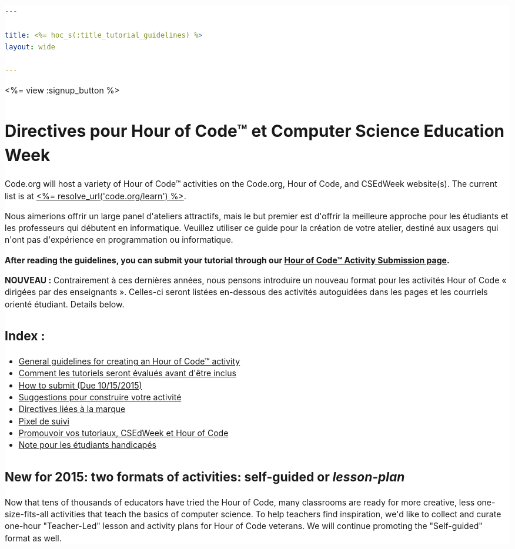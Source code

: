 ```yaml
---

title: <%= hoc_s(:title_tutorial_guidelines) %>
layout: wide

---
```


<%= view :signup_button %>

# Directives pour Hour of Code™ et Computer Science Education Week

Code.org will host a variety of Hour of Code™ activities on the Code.org, Hour of Code, and CSEdWeek website(s). The current list is at [<%= resolve_url('code.org/learn') %>](<%= resolve_url('https://code.org/learn') %>).

Nous aimerions offrir un large panel d'ateliers attractifs, mais le but premier est d'offrir la meilleure approche pour les étudiants et les professeurs qui débutent en informatique. Veuillez utiliser ce guide pour la création de votre atelier, destiné aux usagers qui n'ont pas d'expérience en programmation ou informatique.

  


**After reading the guidelines, you can submit your tutorial through our [Hour of Code™ Activity Submission page](https://goo.gl/kNrV3l).**

**NOUVEAU :** Contrairement à ces dernières années, nous pensons introduire un nouveau format pour les activités Hour of Code « dirigées par des enseignants ». Celles-ci seront listées en-dessous des activités autoguidées dans les pages et les courriels orienté étudiant. Details below.

<a id="top"></a>

## Index :

  * [General guidelines for creating an Hour of Code™ activity](#guidelines)
  * [Comment les tutoriels seront évalués avant d'être inclus](#inclusion)
  * [How to submit (Due 10/15/2015)](#submit)
  * [Suggestions pour construire votre activité](#design)
  * [Directives liées à la marque](#tm)
  * [Pixel de suivi](#pixel)
  * [Promouvoir vos tutoriaux, CSEdWeek et Hour of Code](#promote)
  * [Note pour les étudiants handicapés](#disabilities)

<a id="guidelines"></a>

## New for 2015: two formats of activities: self-guided or *lesson-plan*

Now that tens of thousands of educators have tried the Hour of Code, many classrooms are ready for more creative, less one-size-fits-all activities that teach the basics of computer science. To help teachers find inspiration, we'd like to collect and curate one-hour "Teacher-Led" lesson and activity plans for Hour of Code veterans. We will continue promoting the "Self-guided" format as well.
